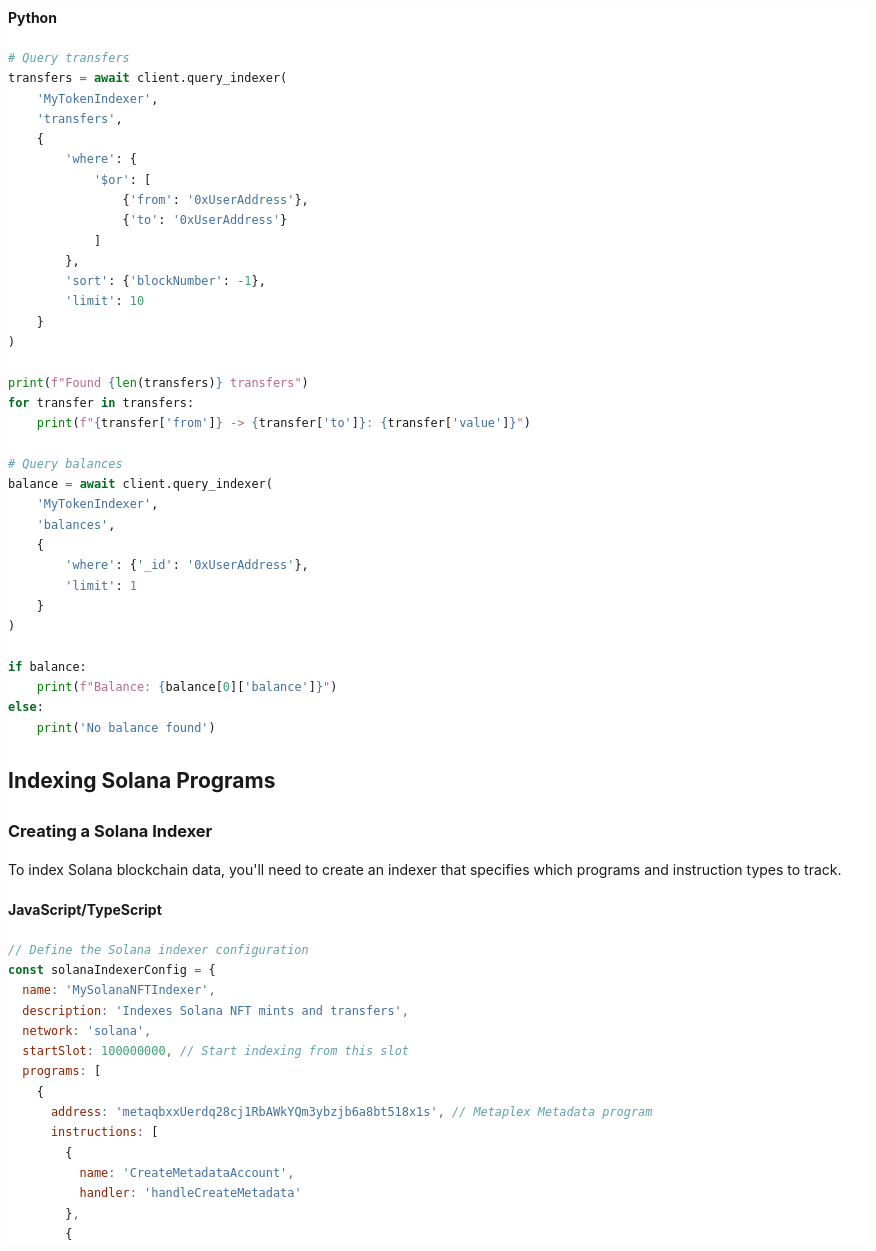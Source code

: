 #### Python

```python
# Query transfers
transfers = await client.query_indexer(
    'MyTokenIndexer',
    'transfers',
    {
        'where': {
            '$or': [
                {'from': '0xUserAddress'},
                {'to': '0xUserAddress'}
            ]
        },
        'sort': {'blockNumber': -1},
        'limit': 10
    }
)

print(f"Found {len(transfers)} transfers")
for transfer in transfers:
    print(f"{transfer['from']} -> {transfer['to']}: {transfer['value']}")

# Query balances
balance = await client.query_indexer(
    'MyTokenIndexer',
    'balances',
    {
        'where': {'_id': '0xUserAddress'},
        'limit': 1
    }
)

if balance:
    print(f"Balance: {balance[0]['balance']}")
else:
    print('No balance found')
```

## Indexing Solana Programs

### Creating a Solana Indexer

To index Solana blockchain data, you'll need to create an indexer that specifies which programs and instruction types to track.

#### JavaScript/TypeScript

```javascript
// Define the Solana indexer configuration
const solanaIndexerConfig = {
  name: 'MySolanaNFTIndexer',
  description: 'Indexes Solana NFT mints and transfers',
  network: 'solana',
  startSlot: 100000000, // Start indexing from this slot
  programs: [
    {
      address: 'metaqbxxUerdq28cj1RbAWkYQm3ybzjb6a8bt518x1s', // Metaplex Metadata program
      instructions: [
        {
          name: 'CreateMetadataAccount',
          handler: 'handleCreateMetadata'
        },
        {
```